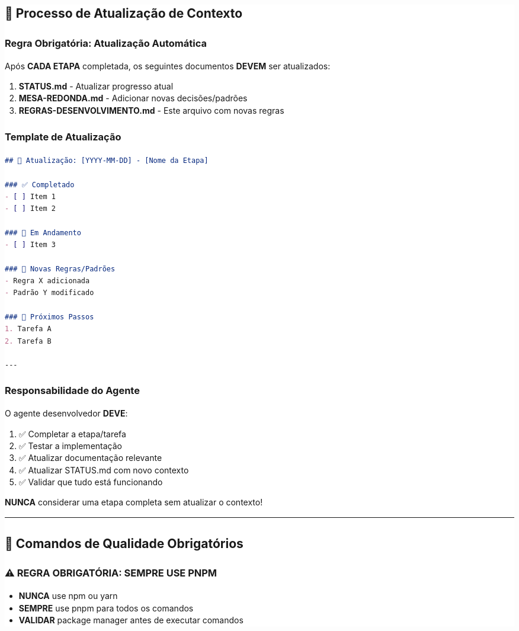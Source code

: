 
## 🔄 Processo de Atualização de Contexto

### **Regra Obrigatória: Atualização Automática**

Após **CADA ETAPA** completada, os seguintes documentos **DEVEM** ser atualizados:

1. **STATUS.md** - Atualizar progresso atual
2. **MESA-REDONDA.md** - Adicionar novas decisões/padrões
3. **REGRAS-DESENVOLVIMENTO.md** - Este arquivo com novas regras

### **Template de Atualização**

```markdown
## 📅 Atualização: [YYYY-MM-DD] - [Nome da Etapa]

### ✅ Completado
- [ ] Item 1
- [ ] Item 2

### 🔄 Em Andamento
- [ ] Item 3

### 📝 Novas Regras/Padrões
- Regra X adicionada
- Padrão Y modificado

### 🎯 Próximos Passos
1. Tarefa A
2. Tarefa B

---
```

### **Responsabilidade do Agente**

O agente desenvolvedor **DEVE**:
1. ✅ Completar a etapa/tarefa
2. ✅ Testar a implementação
3. ✅ Atualizar documentação relevante
4. ✅ Atualizar STATUS.md com novo contexto
5. ✅ Validar que tudo está funcionando

**NUNCA** considerar uma etapa completa sem atualizar o contexto!

---

## 🚀 Comandos de Qualidade Obrigatórios

### **⚠️ REGRA OBRIGATÓRIA: SEMPRE USE PNPM**
- **NUNCA** use npm ou yarn
- **SEMPRE** use pnpm para todos os comandos
- **VALIDAR** package manager antes de executar comandos

